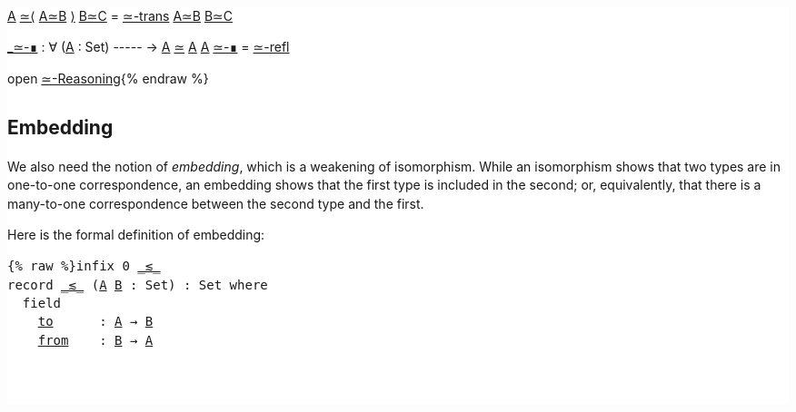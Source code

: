   <a id="8483" href="{% endraw %}{{ site.baseurl }}{% link out/plfa/Isomorphism.md %}{% raw %}#8483" class="Bound">A</a> <a id="8485" href="{% endraw %}{{ site.baseurl }}{% link out/plfa/Isomorphism.md %}{% raw %}#8400" class="Function Operator">≃⟨</a> <a id="8488" href="{% endraw %}{{ site.baseurl }}{% link out/plfa/Isomorphism.md %}{% raw %}#8488" class="Bound">A≃B</a> <a id="8492" href="{% endraw %}{{ site.baseurl }}{% link out/plfa/Isomorphism.md %}{% raw %}#8400" class="Function Operator">⟩</a> <a id="8494" href="{% endraw %}{{ site.baseurl }}{% link out/plfa/Isomorphism.md %}{% raw %}#8494" class="Bound">B≃C</a> <a id="8498" class="Symbol">=</a> <a id="8500" href="{% endraw %}{{ site.baseurl }}{% link out/plfa/Isomorphism.md %}{% raw %}#7140" class="Function">≃-trans</a> <a id="8508" href="{% endraw %}{{ site.baseurl }}{% link out/plfa/Isomorphism.md %}{% raw %}#8488" class="Bound">A≃B</a> <a id="8512" href="{% endraw %}{{ site.baseurl }}{% link out/plfa/Isomorphism.md %}{% raw %}#8494" class="Bound">B≃C</a>

  <a id="≃-Reasoning._≃-∎"></a><a id="8519" href="{% endraw %}{{ site.baseurl }}{% link out/plfa/Isomorphism.md %}{% raw %}#8519" class="Function Operator">_≃-∎</a> <a id="8524" class="Symbol">:</a> <a id="8526" class="Symbol">∀</a> <a id="8528" class="Symbol">(</a><a id="8529" href="{% endraw %}{{ site.baseurl }}{% link out/plfa/Isomorphism.md %}{% raw %}#8529" class="Bound">A</a> <a id="8531" class="Symbol">:</a> <a id="8533" class="PrimitiveType">Set</a><a id="8536" class="Symbol">)</a>
      <a id="8544" class="Comment">-----</a>
    <a id="8554" class="Symbol">→</a> <a id="8556" href="{% endraw %}{{ site.baseurl }}{% link out/plfa/Isomorphism.md %}{% raw %}#8529" class="Bound">A</a> <a id="8558" href="{% endraw %}{{ site.baseurl }}{% link out/plfa/Isomorphism.md %}{% raw %}#4104" class="Record Operator">≃</a> <a id="8560" href="{% endraw %}{{ site.baseurl }}{% link out/plfa/Isomorphism.md %}{% raw %}#8529" class="Bound">A</a>
  <a id="8564" href="{% endraw %}{{ site.baseurl }}{% link out/plfa/Isomorphism.md %}{% raw %}#8564" class="Bound">A</a> <a id="8566" href="{% endraw %}{{ site.baseurl }}{% link out/plfa/Isomorphism.md %}{% raw %}#8519" class="Function Operator">≃-∎</a> <a id="8570" class="Symbol">=</a> <a id="8572" href="{% endraw %}{{ site.baseurl }}{% link out/plfa/Isomorphism.md %}{% raw %}#6177" class="Function">≃-refl</a>

<a id="8580" class="Keyword">open</a> <a id="8585" href="{% endraw %}{{ site.baseurl }}{% link out/plfa/Isomorphism.md %}{% raw %}#8240" class="Module">≃-Reasoning</a>{% endraw %}</pre>


## Embedding

We also need the notion of _embedding_, which is a weakening of
isomorphism.  While an isomorphism shows that two types are in
one-to-one correspondence, an embedding shows that the first type is
included in the second; or, equivalently, that there is a many-to-one
correspondence between the second type and the first.

Here is the formal definition of embedding:
<pre class="Agda">{% raw %}<a id="9002" class="Keyword">infix</a> <a id="9008" class="Number">0</a> <a id="9010" href="{% endraw %}{{ site.baseurl }}{% link out/plfa/Isomorphism.md %}{% raw %}#9021" class="Record Operator">_≲_</a>
<a id="9014" class="Keyword">record</a> <a id="_≲_"></a><a id="9021" href="{% endraw %}{{ site.baseurl }}{% link out/plfa/Isomorphism.md %}{% raw %}#9021" class="Record Operator">_≲_</a> <a id="9025" class="Symbol">(</a><a id="9026" href="{% endraw %}{{ site.baseurl }}{% link out/plfa/Isomorphism.md %}{% raw %}#9026" class="Bound">A</a> <a id="9028" href="{% endraw %}{{ site.baseurl }}{% link out/plfa/Isomorphism.md %}{% raw %}#9028" class="Bound">B</a> <a id="9030" class="Symbol">:</a> <a id="9032" class="PrimitiveType">Set</a><a id="9035" class="Symbol">)</a> <a id="9037" class="Symbol">:</a> <a id="9039" class="PrimitiveType">Set</a> <a id="9043" class="Keyword">where</a>
  <a id="9051" class="Keyword">field</a>
    <a id="_≲_.to"></a><a id="9061" href="{% endraw %}{{ site.baseurl }}{% link out/plfa/Isomorphism.md %}{% raw %}#9061" class="Field">to</a>      <a id="9069" class="Symbol">:</a> <a id="9071" href="{% endraw %}{{ site.baseurl }}{% link out/plfa/Isomorphism.md %}{% raw %}#9026" class="Bound">A</a> <a id="9073" class="Symbol">→</a> <a id="9075" href="{% endraw %}{{ site.baseurl }}{% link out/plfa/Isomorphism.md %}{% raw %}#9028" class="Bound">B</a>
    <a id="_≲_.from"></a><a id="9081" href="{% endraw %}{{ site.baseurl }}{% link out/plfa/Isomorphism.md %}{% raw %}#9081" class="Field">from</a>    <a id="9089" class="Symbol">:</a> <a id="9091" href="{% endraw %}{{ site.baseurl }}{% link out/plfa/Isomorphism.md %}{% raw %}#9028" class="Bound">B</a> <a id="9093" class="Symbol">→</a> <a id="9095" href="{% endraw %}{{ site.baseurl }}{% link out/plfa/Isomorphism.md %}{% raw %}#9026" class="Bound">A</a>